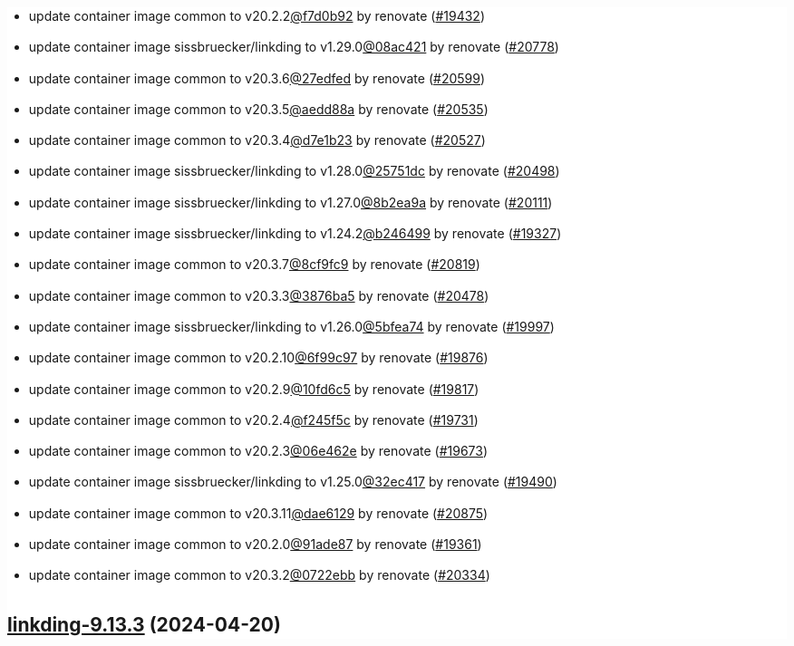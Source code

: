 - update container image common to v20.2.2[@f7d0b92](https://github.com/f7d0b92) by renovate ([#19432](https://github.com/truecharts/charts/issues/19432))

- update container image sissbruecker/linkding to v1.29.0[@08ac421](https://github.com/08ac421) by renovate ([#20778](https://github.com/truecharts/charts/issues/20778))

- update container image common to v20.3.6[@27edfed](https://github.com/27edfed) by renovate ([#20599](https://github.com/truecharts/charts/issues/20599))

- update container image common to v20.3.5[@aedd88a](https://github.com/aedd88a) by renovate ([#20535](https://github.com/truecharts/charts/issues/20535))

- update container image common to v20.3.4[@d7e1b23](https://github.com/d7e1b23) by renovate ([#20527](https://github.com/truecharts/charts/issues/20527))

- update container image sissbruecker/linkding to v1.28.0[@25751dc](https://github.com/25751dc) by renovate ([#20498](https://github.com/truecharts/charts/issues/20498))

- update container image sissbruecker/linkding to v1.27.0[@8b2ea9a](https://github.com/8b2ea9a) by renovate ([#20111](https://github.com/truecharts/charts/issues/20111))

- update container image sissbruecker/linkding to v1.24.2[@b246499](https://github.com/b246499) by renovate ([#19327](https://github.com/truecharts/charts/issues/19327))

- update container image common to v20.3.7[@8cf9fc9](https://github.com/8cf9fc9) by renovate ([#20819](https://github.com/truecharts/charts/issues/20819))

- update container image common to v20.3.3[@3876ba5](https://github.com/3876ba5) by renovate ([#20478](https://github.com/truecharts/charts/issues/20478))

- update container image sissbruecker/linkding to v1.26.0[@5bfea74](https://github.com/5bfea74) by renovate ([#19997](https://github.com/truecharts/charts/issues/19997))

- update container image common to v20.2.10[@6f99c97](https://github.com/6f99c97) by renovate ([#19876](https://github.com/truecharts/charts/issues/19876))

- update container image common to v20.2.9[@10fd6c5](https://github.com/10fd6c5) by renovate ([#19817](https://github.com/truecharts/charts/issues/19817))

- update container image common to v20.2.4[@f245f5c](https://github.com/f245f5c) by renovate ([#19731](https://github.com/truecharts/charts/issues/19731))

- update container image common to v20.2.3[@06e462e](https://github.com/06e462e) by renovate ([#19673](https://github.com/truecharts/charts/issues/19673))

- update container image sissbruecker/linkding to v1.25.0[@32ec417](https://github.com/32ec417) by renovate ([#19490](https://github.com/truecharts/charts/issues/19490))

- update container image common to v20.3.11[@dae6129](https://github.com/dae6129) by renovate ([#20875](https://github.com/truecharts/charts/issues/20875))

- update container image common to v20.2.0[@91ade87](https://github.com/91ade87) by renovate ([#19361](https://github.com/truecharts/charts/issues/19361))

- update container image common to v20.3.2[@0722ebb](https://github.com/0722ebb) by renovate ([#20334](https://github.com/truecharts/charts/issues/20334))


## [linkding-9.13.3](https://github.com/truecharts/charts/compare/linkding-9.6.0...linkding-9.13.3) (2024-04-20)
